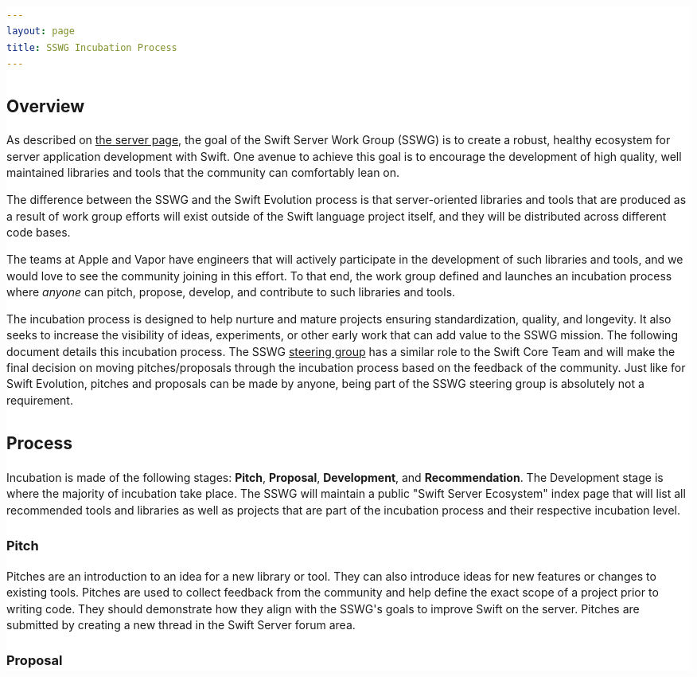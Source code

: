 ```yaml
---
layout: page
title: SSWG Incubation Process
---
```


## Overview

As described on [the server page](/server), the goal of the Swift Server Work Group (SSWG) is to create a robust, healthy ecosystem for server application development with Swift. One avenue to achieve this goal is to encourage the development of high quality, well maintained libraries and tools that the community can comfortably lean on.

The difference between the SSWG and the Swift Evolution process is that server-oriented libraries and tools that are produced as a result of work group efforts will exist outside of the Swift language project itself, and they will be distributed across different code bases.

The teams at Apple and Vapor have engineers that will actively participate in the development of such libraries and tools, and we would love to see the community joining in this effort. To that end, the work group defined and launches an incubation process where *anyone* can pitch, propose, develop, and contribute to such libraries and tools.

The incubation process is designed to help nurture and mature projects ensuring standardization, quality, and longevity. It also seeks to increase the visibility of ideas, experiments, or other early work that can add value to the SSWG mission.
The following document details this incubation process.
The SSWG [steering group](/server/) has a similar role to the Swift Core Team and will make the final decision on moving pitches/proposals through the incubation process based on the feedback of the community.
Just like for Swift Evolution, pitches and proposals can be made by anyone, being part of the SSWG steering group is absolutely not a requirement.

## Process

Incubation is made of the following stages: **Pitch**, **Proposal**, **Development**, and **Recommendation**.
The Development stage is where the majority of incubation take place.
The SSWG will maintain a public "Swift Server Ecosystem" index page that will list all recommended tools and libraries as well as projects that are part of the incubation process and their respective incubation level.

### Pitch

Pitches are an introduction to an idea for a new library or tool.
They can also introduce ideas for new features or changes to existing tools.
Pitches are used to collect feedback from the community and help define the exact scope of a project prior to writing code.
They should demonstrate how they align with the SSWG's goals to improve Swift on the server.
Pitches are submitted by creating a new thread in the Swift Server forum area.

### Proposal
